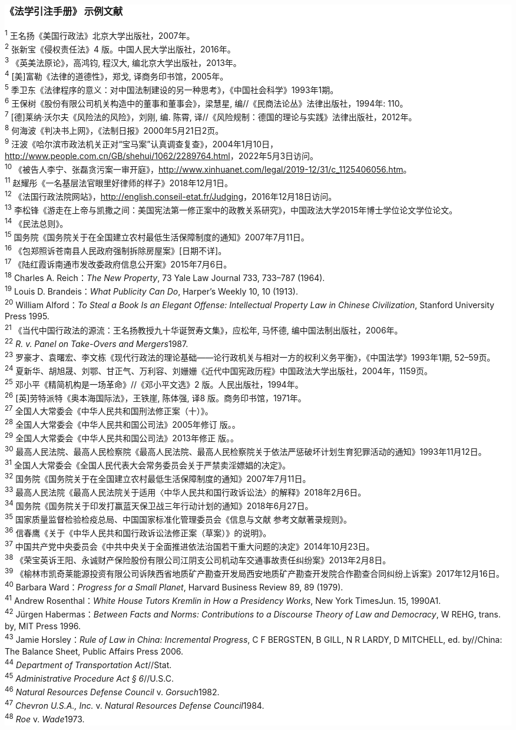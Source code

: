 


### 《法学引注手册》 示例文献



<sup>1</sup> 王名扬《美国行政法》北京大学出版社，2007年。<br>
<sup>2</sup> 张新宝《侵权责任法》4 版。中国人民大学出版社，2016年。<br>
<sup>3</sup> 《英美法原论》，高鸿钧, 程汉大, 编北京大学出版社，2013年。<br>
<sup>4</sup> [美]富勒《法律的道德性》，郑戈, 译商务印书馆，2005年。<br>
<sup>5</sup> 季卫东《法律程序的意义：对中国法制建设的另一种思考》，《中国社会科学》1993年1期。<br>
<sup>6</sup> 王保树《股份有限公司机关构造中的董事和董事会》，梁慧星, 编//《民商法论丛》法律出版社，1994年: 110。<br>
<sup>7</sup> [德]莱纳·沃尔夫《风险法的风险》，刘刚, 编. 陈霄, 译//《风险规制：德国的理论与实践》法律出版社，2012年。<br>
<sup>8</sup> 何海波《判决书上网》，《法制日报》2000年5月21日2页。<br>
<sup>9</sup> 汪波《哈尔滨市政法机关正对“宝马案”认真调查复查》，2004年1月10日，<a href="http://www.people.com.cn/GB/shehui/1062/2289764.html">http://www.people.com.cn/GB/shehui/1062/2289764.html</a>，2022年5月3日访问。<br>
<sup>10</sup> 《被告人李宁、张磊贪污案一审开庭》，<a href="http://www.xinhuanet.com/legal/2019-12/31/c_1125406056.htm">http://www.xinhuanet.com/legal/2019-12/31/c_1125406056.htm</a>。<br>
<sup>11</sup> 赵耀彤《一名基层法官眼里好律师的样子》2018年12月1日。<br>
<sup>12</sup> 《法国行政法院网站》，<a href="http://english.conseil-etat.fr/Judging">http://english.conseil-etat.fr/Judging</a>，2016年12月18日访问。<br>
<sup>13</sup> 李松锋《游走在上帝与凯撒之间：美国宪法第一修正案中的政教关系研究》，中国政法大学2015年博士学位论文学位论文。<br>
<sup>14</sup> 《民法总则》。<br>
<sup>15</sup> 国务院《国务院关于在全国建立农村最低生活保障制度的通知》2007年7月11日。<br>
<sup>16</sup> 《包郑照诉苍南县人民政府强制拆除房屋案》[日期不详]。<br>
<sup>17</sup> 《陆红霞诉南通市发改委政府信息公开案》2015年7月6日。<br>
<sup>18</sup> Charles A. Reich：<i>The New Property</i>, 73 Yale Law Journal 733, 733–787 (1964).<br>
<sup>19</sup> Louis D. Brandeis：<i>What Publicity Can Do</i>, Harper’s Weekly 10, 10 (1913).<br>
<sup>20</sup> William Alford：<i>To Steal a Book Is an Elegant Offense: Intellectual Property Law in Chinese Civilization</i>, Stanford University Press 1995.<br>
<sup>21</sup> 《当代中国行政法的源流：王名扬教授九十华诞贺寿文集》，应松年, 马怀德, 编中国法制出版社，2006年。<br>
<sup>22</sup> <i>R. v. Panel on Take-Overs and Mergers</i>1987.<br>
<sup>23</sup> 罗豪才、袁曙宏、李文栋《现代行政法的理论基础——论行政机关与相对一方的权利义务平衡》，《中国法学》1993年1期, 52–59页。<br>
<sup>24</sup> 夏新华、胡旭晟、刘鄂、甘正气、万利容、刘姗姗《近代中国宪政历程》中国政法大学出版社，2004年，1159页。<br>
<sup>25</sup> 邓小平《精简机构是一场革命》//《邓小平文选》2 版。人民出版社，1994年。<br>
<sup>26</sup> [英]劳特派特《奥本海国际法》，王铁崖, 陈体强, 译8 版。商务印书馆，1971年。<br>
<sup>27</sup> 全国人大常委会《中华人民共和国刑法修正案（十）》。<br>
<sup>28</sup> 全国人大常委会《中华人民共和国公司法》2005年修订 版。。<br>
<sup>29</sup> 全国人大常委会《中华人民共和国公司法》2013年修正 版。。<br>
<sup>30</sup> 最高人民法院、最高人民检察院《最高人民法院、最高人民检察院关于依法严惩破坏计划生育犯罪活动的通知》1993年11月12日。<br>
<sup>31</sup> 全国人大常委会《全国人民代表大会常务委员会关于严禁卖淫嫖娼的决定》。<br>
<sup>32</sup> 国务院《国务院关于在全国建立农村最低生活保障制度的通知》2007年7月11日。<br>
<sup>33</sup> 最高人民法院《最高人民法院关于适用〈中华人民共和国行政诉讼法〉的解释》2018年2月6日。<br>
<sup>34</sup> 国务院《国务院关于印发打赢蓝天保卫战三年行动计划的通知》2018年6月27日。<br>
<sup>35</sup> 国家质量监督检验检疫总局、中国国家标准化管理委员会《信息与文献 参考文献著录规则》。<br>
<sup>36</sup> 信春鹰《关于《中华人民共和国行政诉讼法修正案（草案）》的说明》。<br>
<sup>37</sup> 中国共产党中央委员会《中共中央关于全面推进依法治国若干重大问题的决定》2014年10月23日。<br>
<sup>38</sup> 《荣宝英诉王阳、永诚财产保险股份有限公司江阴支公司机动车交通事故责任纠纷案》2013年2月8日。<br>
<sup>39</sup> 《榆林市凯奇莱能源投资有限公司诉陕西省地质矿产勘查开发局西安地质矿产勘查开发院合作勘查合同纠纷上诉案》2017年12月16日。<br>
<sup>40</sup> Barbara Ward：<i>Progress for a Small Planet</i>, Harvard Business Review 89, 89 (1979).<br>
<sup>41</sup> Andrew Rosenthal：<i>White House Tutors Kremlin in How a Presidency Works</i>, New York TimesJun. 15, 1990A1.<br>
<sup>42</sup> Jürgen Habermas：<i>Between Facts and Norms: Contributions to a Discourse Theory of Law and Democracy</i>, W REHG, trans. by, MIT Press 1996.<br>
<sup>43</sup> Jamie Horsley：<i>Rule of Law in China: Incremental Progress</i>, C F BERGSTEN, B GILL, N R LARDY, D MITCHELL, ed. by//China: The Balance Sheet, Public Affairs Press 2006.<br>
<sup>44</sup> <i>Department of Transportation Act</i>//Stat.<br>
<sup>45</sup> <i>Administrative Procedure Act § 6</i>//U.S.C.<br>
<sup>46</sup> <i>Natural Resources Defense Council <span style="font-style:normal;">v.</span> Gorsuch</i>1982.<br>
<sup>47</sup> <i>Chevron U.S.A., Inc. <span style="font-style:normal;">v.</span> Natural Resources Defense Council</i>1984.<br>
<sup>48</sup> <i>Roe <span style="font-style:normal;">v.</span> Wade</i>1973.<br>